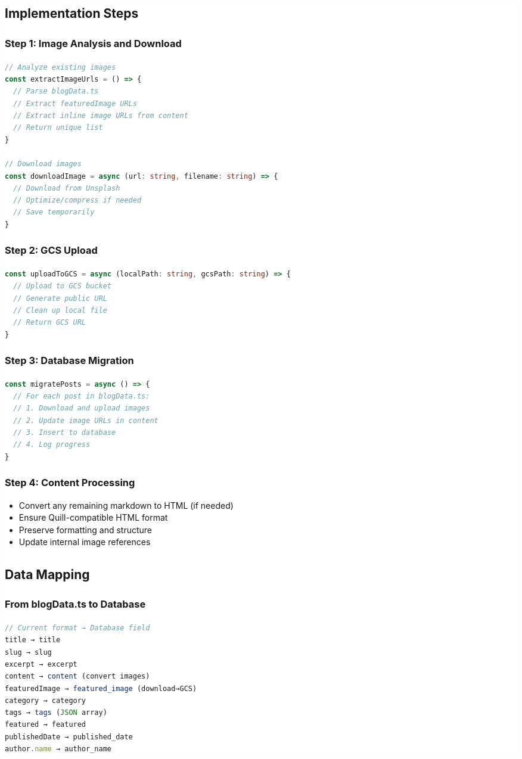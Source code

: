 ## Implementation Steps

### Step 1: Image Analysis and Download
```typescript
// Analyze existing images
const extractImageUrls = () => {
  // Parse blogData.ts
  // Extract featuredImage URLs
  // Extract inline image URLs from content
  // Return unique list
}

// Download images
const downloadImage = async (url: string, filename: string) => {
  // Download from Unsplash
  // Optimize/compress if needed
  // Save temporarily
}
```

### Step 2: GCS Upload
```typescript
const uploadToGCS = async (localPath: string, gcsPath: string) => {
  // Upload to GCS bucket
  // Generate public URL
  // Clean up local file
  // Return GCS URL
}
```

### Step 3: Database Migration
```typescript
const migratePosts = async () => {
  // For each post in blogData.ts:
  // 1. Download and upload images
  // 2. Update image URLs in content
  // 3. Insert to database
  // 4. Log progress
}
```

### Step 4: Content Processing
- Convert any remaining markdown to HTML (if needed)
- Ensure Quill-compatible HTML format
- Preserve formatting and structure
- Update internal image references

## Data Mapping

### From blogData.ts to Database
```typescript
// Current format → Database field
title → title
slug → slug  
excerpt → excerpt
content → content (convert images)
featuredImage → featured_image (download→GCS)
category → category
tags → tags (JSON array)
featured → featured
publishedDate → published_date
author.name → author_name
```